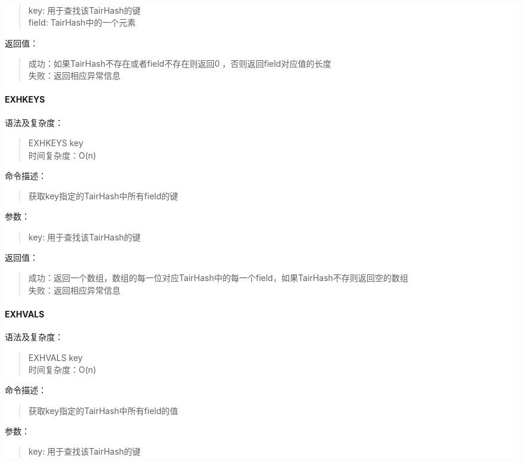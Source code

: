 
> key: 用于查找该TairHash的键  
> field: TairHash中的一个元素  



返回值：


> 成功：如果TairHash不存在或者field不存在则返回0 ，否则返回field对应值的长度  
> 失败：返回相应异常信息  



#### EXHKEYS


语法及复杂度：


> EXHKEYS key  
> 时间复杂度：O(n)  



命令描述：


> 获取key指定的TairHash中所有field的键  



参数：


> key: 用于查找该TairHash的键  



返回值：


> 成功：返回一个数组，数组的每一位对应TairHash中的每一个field，如果TairHash不存则返回空的数组  
> 失败：返回相应异常信息  



#### EXHVALS


语法及复杂度：


> EXHVALS key  
> 时间复杂度：O(n)  



命令描述：


> 获取key指定的TairHash中所有field的值  



参数：


> key: 用于查找该TairHash的键  

